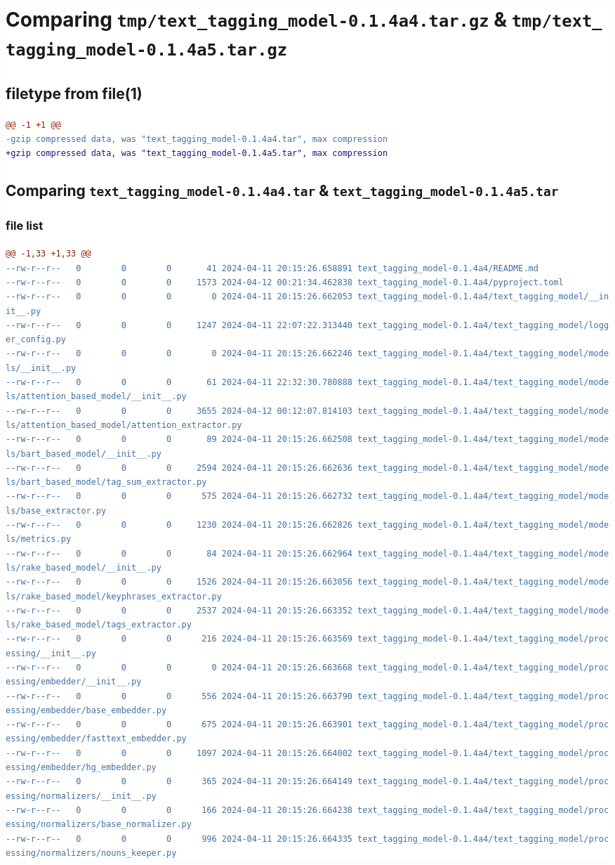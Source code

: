 # Comparing `tmp/text_tagging_model-0.1.4a4.tar.gz` & `tmp/text_tagging_model-0.1.4a5.tar.gz`

## filetype from file(1)

```diff
@@ -1 +1 @@
-gzip compressed data, was "text_tagging_model-0.1.4a4.tar", max compression
+gzip compressed data, was "text_tagging_model-0.1.4a5.tar", max compression
```

## Comparing `text_tagging_model-0.1.4a4.tar` & `text_tagging_model-0.1.4a5.tar`

### file list

```diff
@@ -1,33 +1,33 @@
--rw-r--r--   0        0        0       41 2024-04-11 20:15:26.658891 text_tagging_model-0.1.4a4/README.md
--rw-r--r--   0        0        0     1573 2024-04-12 00:21:34.462838 text_tagging_model-0.1.4a4/pyproject.toml
--rw-r--r--   0        0        0        0 2024-04-11 20:15:26.662053 text_tagging_model-0.1.4a4/text_tagging_model/__init__.py
--rw-r--r--   0        0        0     1247 2024-04-11 22:07:22.313440 text_tagging_model-0.1.4a4/text_tagging_model/logger_config.py
--rw-r--r--   0        0        0        0 2024-04-11 20:15:26.662246 text_tagging_model-0.1.4a4/text_tagging_model/models/__init__.py
--rw-r--r--   0        0        0       61 2024-04-11 22:32:30.780888 text_tagging_model-0.1.4a4/text_tagging_model/models/attention_based_model/__init__.py
--rw-r--r--   0        0        0     3655 2024-04-12 00:12:07.814103 text_tagging_model-0.1.4a4/text_tagging_model/models/attention_based_model/attention_extractor.py
--rw-r--r--   0        0        0       89 2024-04-11 20:15:26.662508 text_tagging_model-0.1.4a4/text_tagging_model/models/bart_based_model/__init__.py
--rw-r--r--   0        0        0     2594 2024-04-11 20:15:26.662636 text_tagging_model-0.1.4a4/text_tagging_model/models/bart_based_model/tag_sum_extractor.py
--rw-r--r--   0        0        0      575 2024-04-11 20:15:26.662732 text_tagging_model-0.1.4a4/text_tagging_model/models/base_extractor.py
--rw-r--r--   0        0        0     1230 2024-04-11 20:15:26.662826 text_tagging_model-0.1.4a4/text_tagging_model/models/metrics.py
--rw-r--r--   0        0        0       84 2024-04-11 20:15:26.662964 text_tagging_model-0.1.4a4/text_tagging_model/models/rake_based_model/__init__.py
--rw-r--r--   0        0        0     1526 2024-04-11 20:15:26.663056 text_tagging_model-0.1.4a4/text_tagging_model/models/rake_based_model/keyphrases_extractor.py
--rw-r--r--   0        0        0     2537 2024-04-11 20:15:26.663352 text_tagging_model-0.1.4a4/text_tagging_model/models/rake_based_model/tags_extractor.py
--rw-r--r--   0        0        0      216 2024-04-11 20:15:26.663569 text_tagging_model-0.1.4a4/text_tagging_model/processing/__init__.py
--rw-r--r--   0        0        0        0 2024-04-11 20:15:26.663668 text_tagging_model-0.1.4a4/text_tagging_model/processing/embedder/__init__.py
--rw-r--r--   0        0        0      556 2024-04-11 20:15:26.663790 text_tagging_model-0.1.4a4/text_tagging_model/processing/embedder/base_embedder.py
--rw-r--r--   0        0        0      675 2024-04-11 20:15:26.663901 text_tagging_model-0.1.4a4/text_tagging_model/processing/embedder/fasttext_embedder.py
--rw-r--r--   0        0        0     1097 2024-04-11 20:15:26.664002 text_tagging_model-0.1.4a4/text_tagging_model/processing/embedder/hg_embedder.py
--rw-r--r--   0        0        0      365 2024-04-11 20:15:26.664149 text_tagging_model-0.1.4a4/text_tagging_model/processing/normalizers/__init__.py
--rw-r--r--   0        0        0      166 2024-04-11 20:15:26.664238 text_tagging_model-0.1.4a4/text_tagging_model/processing/normalizers/base_normalizer.py
--rw-r--r--   0        0        0      996 2024-04-11 20:15:26.664335 text_tagging_model-0.1.4a4/text_tagging_model/processing/normalizers/nouns_keeper.py
```